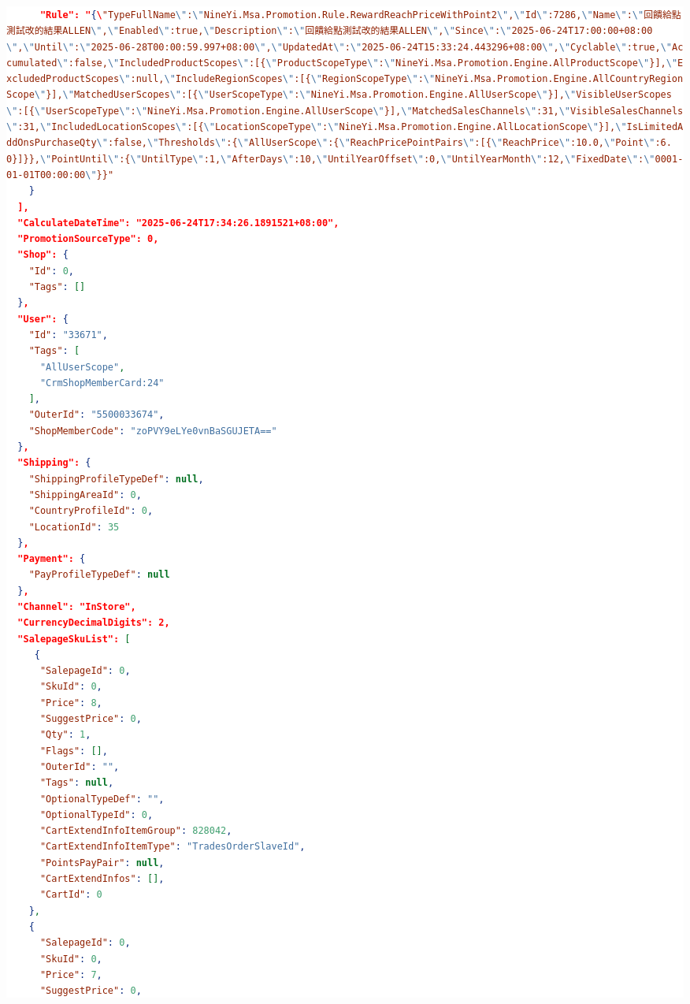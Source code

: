```json
      "Rule": "{\"TypeFullName\":\"NineYi.Msa.Promotion.Rule.RewardReachPriceWithPoint2\",\"Id\":7286,\"Name\":\"回饋給點測試改的結果ALLEN\",\"Enabled\":true,\"Description\":\"回饋給點測試改的結果ALLEN\",\"Since\":\"2025-06-24T17:00:00+08:00\",\"Until\":\"2025-06-28T00:00:59.997+08:00\",\"UpdatedAt\":\"2025-06-24T15:33:24.443296+08:00\",\"Cyclable\":true,\"Accumulated\":false,\"IncludedProductScopes\":[{\"ProductScopeType\":\"NineYi.Msa.Promotion.Engine.AllProductScope\"}],\"ExcludedProductScopes\":null,\"IncludeRegionScopes\":[{\"RegionScopeType\":\"NineYi.Msa.Promotion.Engine.AllCountryRegionScope\"}],\"MatchedUserScopes\":[{\"UserScopeType\":\"NineYi.Msa.Promotion.Engine.AllUserScope\"}],\"VisibleUserScopes\":[{\"UserScopeType\":\"NineYi.Msa.Promotion.Engine.AllUserScope\"}],\"MatchedSalesChannels\":31,\"VisibleSalesChannels\":31,\"IncludedLocationScopes\":[{\"LocationScopeType\":\"NineYi.Msa.Promotion.Engine.AllLocationScope\"}],\"IsLimitedAddOnsPurchaseQty\":false,\"Thresholds\":{\"AllUserScope\":{\"ReachPricePointPairs\":[{\"ReachPrice\":10.0,\"Point\":6.0}]}},\"PointUntil\":{\"UntilType\":1,\"AfterDays\":10,\"UntilYearOffset\":0,\"UntilYearMonth\":12,\"FixedDate\":\"0001-01-01T00:00:00\"}}"
    }
  ],
  "CalculateDateTime": "2025-06-24T17:34:26.1891521+08:00",
  "PromotionSourceType": 0,
  "Shop": {
    "Id": 0,
    "Tags": []
  },
  "User": {
    "Id": "33671",
    "Tags": [
      "AllUserScope",
      "CrmShopMemberCard:24"
    ],
    "OuterId": "5500033674",
    "ShopMemberCode": "zoPVY9eLYe0vnBaSGUJETA=="
  },
  "Shipping": {
    "ShippingProfileTypeDef": null,
    "ShippingAreaId": 0,
    "CountryProfileId": 0,
    "LocationId": 35
  },
  "Payment": {
    "PayProfileTypeDef": null
  },
  "Channel": "InStore",
  "CurrencyDecimalDigits": 2,
  "SalepageSkuList": [
     {
      "SalepageId": 0,
      "SkuId": 0,
      "Price": 8,
      "SuggestPrice": 0,
      "Qty": 1,
      "Flags": [],
      "OuterId": "",
      "Tags": null,
      "OptionalTypeDef": "",
      "OptionalTypeId": 0,
      "CartExtendInfoItemGroup": 828042,
      "CartExtendInfoItemType": "TradesOrderSlaveId",
      "PointsPayPair": null,
      "CartExtendInfos": [],
      "CartId": 0
    },
    {
      "SalepageId": 0,
      "SkuId": 0,
      "Price": 7,
      "SuggestPrice": 0,
```